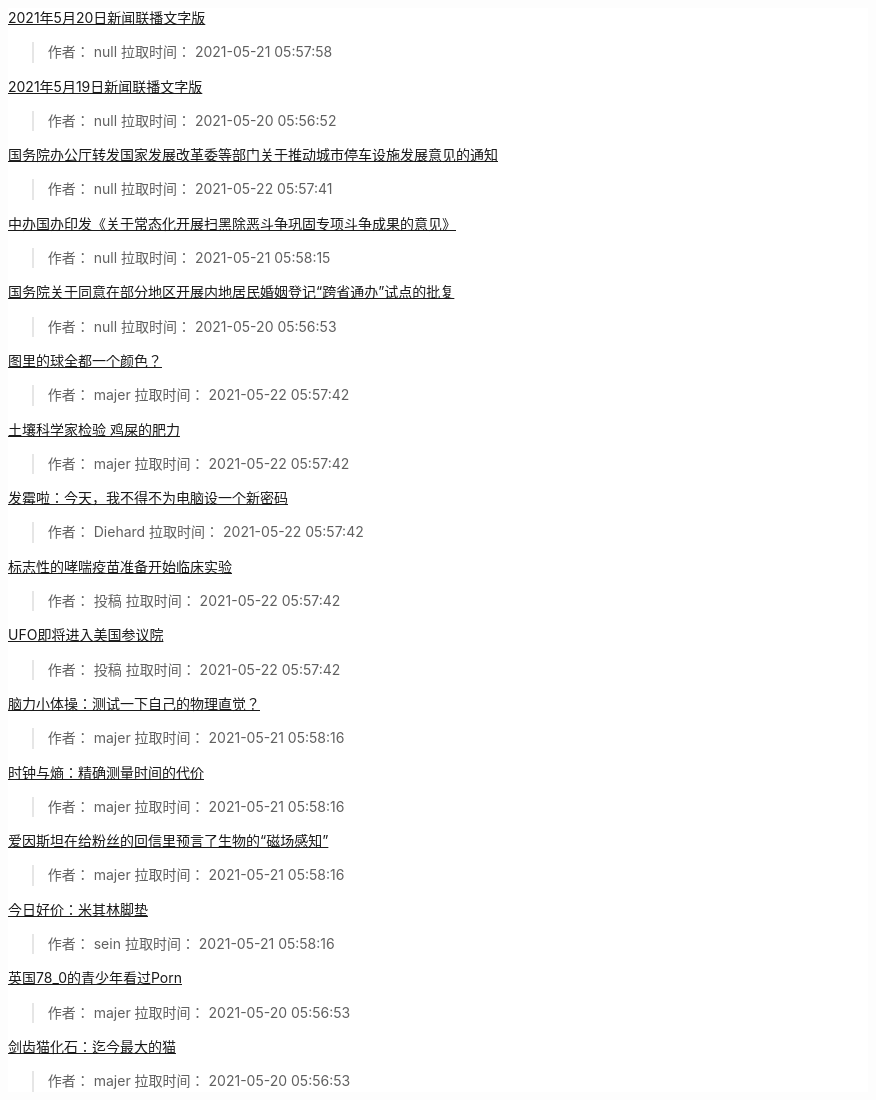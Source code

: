  [2021年5月20日新闻联播文字版](http://www.xwlb.net.cn/19682.html)

> 作者： null  拉取时间： 2021-05-21 05:57:58

 [2021年5月19日新闻联播文字版](http://www.xwlb.net.cn/19664.html)

> 作者： null  拉取时间： 2021-05-20 05:56:52

 [国务院办公厅转发国家发展改革委等部门关于推动城市停车设施发展意见的通知](http://www.gov.cn/zhengce/content/2021-05/21/content_5609800.htm)

> 作者： null  拉取时间： 2021-05-22 05:57:41

 [中办国办印发《关于常态化开展扫黑除恶斗争巩固专项斗争成果的意见》](http://www.gov.cn/zhengce/2021-05/20/content_5609597.htm)

> 作者： null  拉取时间： 2021-05-21 05:58:15

 [国务院关于同意在部分地区开展内地居民婚姻登记“跨省通办”试点的批复](http://www.gov.cn/zhengce/content/2021-05/19/content_5608622.htm)

> 作者： null  拉取时间： 2021-05-20 05:56:53

 [图里的球全都一个颜色？](http://jandan.net/p/109005)

> 作者： majer  拉取时间： 2021-05-22 05:57:42

 [土壤科学家检验 鸡屎的肥力](http://jandan.net/p/108906)

> 作者： majer  拉取时间： 2021-05-22 05:57:42

 [发霉啦：今天，我不得不为电脑设一个新密码](http://jandan.net/p/109004)

> 作者： Diehard  拉取时间： 2021-05-22 05:57:42

 [标志性的哮喘疫苗准备开始临床实验](http://jandan.net/p/109001)

> 作者： 投稿  拉取时间： 2021-05-22 05:57:42

 [UFO即将进入美国参议院](http://jandan.net/p/109000)

> 作者： 投稿  拉取时间： 2021-05-22 05:57:42

 [脑力小体操：测试一下自己的物理直觉？](http://jandan.net/p/108995)

> 作者： majer  拉取时间： 2021-05-21 05:58:16

 [时钟与熵：精确测量时间的代价](http://jandan.net/p/108989)

> 作者： majer  拉取时间： 2021-05-21 05:58:16

 [爱因斯坦在给粉丝的回信里预言了生物的“磁场感知”](http://jandan.net/p/108956)

> 作者： majer  拉取时间： 2021-05-21 05:58:16

 [今日好价：米其林脚垫](http://jandan.net/p/108996)

> 作者： sein  拉取时间： 2021-05-21 05:58:16

 [英国78_0的青少年看过Porn](http://jandan.net/p/108931)

> 作者： majer  拉取时间： 2021-05-20 05:56:53

 [剑齿猫化石：迄今最大的猫](http://jandan.net/p/108933)

> 作者： majer  拉取时间： 2021-05-20 05:56:53
